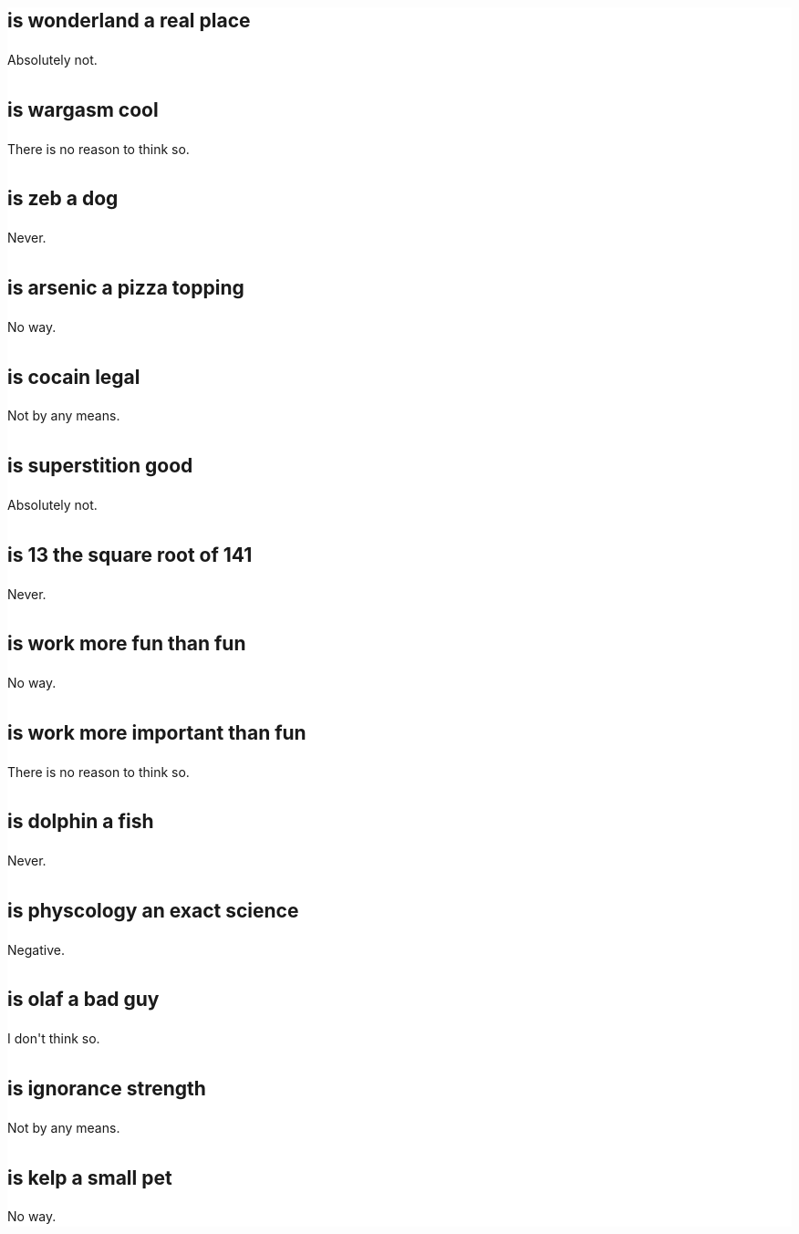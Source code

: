 ## is wonderland a real place
Absolutely not.

## is wargasm cool
There is no reason to think so.

## is zeb a dog
Never.

## is arsenic a pizza topping
No way.

## is cocain legal
Not by any means.

## is superstition good
Absolutely not.

## is 13 the square root of 141
Never.

## is work more fun than fun
No way.

## is work more important than fun
There is no reason to think so.

## is dolphin a fish
Never.

## is physcology an exact science
Negative.

## is olaf a bad guy
I don't think so.

## is ignorance strength
Not by any means.

## is kelp a small pet
No way.
